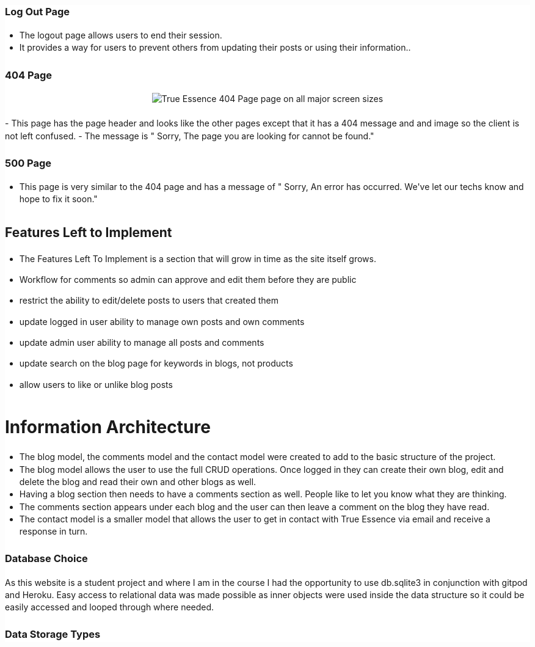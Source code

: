 ### Log Out Page
- The logout page allows users to end their session.
- It provides a way for users to prevent others from updating their posts or using their information..

### 404 Page
<div align="center">
<img src="https://i.ibb.co/c25f3Cr/404.png" alt="True Essence 404 Page page on all major screen sizes" >
</div>
<br>
- This page has the page header and looks like the other pages except that it has a 404 message and and image so the client is not left confused.
- The message is " Sorry, The page you are looking for cannot be found."

### 500 Page
- This page is very similar to the 404 page and has a message of " Sorry, An error has occurred. We've let our techs know and hope to fix it soon."

## Features Left to Implement
 - The Features Left To Implement is a section that will grow in time as the site itself grows.

- Workflow for comments so admin can approve and edit them before they are public
- restrict the ability to edit/delete posts to users that created them
- update logged in user ability to manage own posts and own comments
- update admin user ability to manage all posts and comments
- update search on the blog page for keywords in blogs, not products
- allow users to like or unlike blog posts
 
 # Information Architecture
 - The blog model, the comments model and the contact model were created to add to the basic structure of the project.
 - The blog model allows the user to use the full CRUD operations. Once logged in they can create their own blog, edit and delete the blog and read their own and other blogs as well.
 - Having a blog section then needs to have a comments section as well. People like to let you know what they are thinking.
 - The comments section appears under each blog and the user can then leave a comment on the blog they have read.
 - The contact model is a smaller model that allows the user to get in contact with True Essence via email and receive a response in turn.

### Database Choice

As this website is a student project and where I am in the course I had the opportunity to use db.sqlite3 in conjunction with gitpod and Heroku.
Easy access to relational data was made possible as inner objects were used inside the data structure so it could be easily accessed and looped through where needed.

### Data Storage Types
